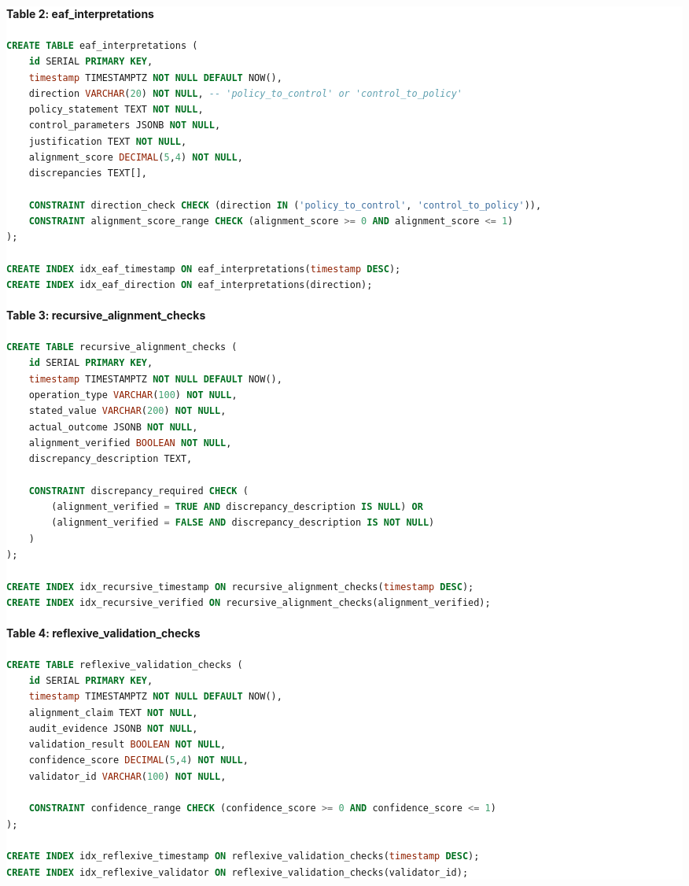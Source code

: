 #### Table 2: eaf_interpretations

```sql
CREATE TABLE eaf_interpretations (
    id SERIAL PRIMARY KEY,
    timestamp TIMESTAMPTZ NOT NULL DEFAULT NOW(),
    direction VARCHAR(20) NOT NULL, -- 'policy_to_control' or 'control_to_policy'
    policy_statement TEXT NOT NULL,
    control_parameters JSONB NOT NULL,
    justification TEXT NOT NULL,
    alignment_score DECIMAL(5,4) NOT NULL,
    discrepancies TEXT[],
    
    CONSTRAINT direction_check CHECK (direction IN ('policy_to_control', 'control_to_policy')),
    CONSTRAINT alignment_score_range CHECK (alignment_score >= 0 AND alignment_score <= 1)
);

CREATE INDEX idx_eaf_timestamp ON eaf_interpretations(timestamp DESC);
CREATE INDEX idx_eaf_direction ON eaf_interpretations(direction);
```

#### Table 3: recursive_alignment_checks

```sql
CREATE TABLE recursive_alignment_checks (
    id SERIAL PRIMARY KEY,
    timestamp TIMESTAMPTZ NOT NULL DEFAULT NOW(),
    operation_type VARCHAR(100) NOT NULL,
    stated_value VARCHAR(200) NOT NULL,
    actual_outcome JSONB NOT NULL,
    alignment_verified BOOLEAN NOT NULL,
    discrepancy_description TEXT,
    
    CONSTRAINT discrepancy_required CHECK (
        (alignment_verified = TRUE AND discrepancy_description IS NULL) OR
        (alignment_verified = FALSE AND discrepancy_description IS NOT NULL)
    )
);

CREATE INDEX idx_recursive_timestamp ON recursive_alignment_checks(timestamp DESC);
CREATE INDEX idx_recursive_verified ON recursive_alignment_checks(alignment_verified);
```

#### Table 4: reflexive_validation_checks

```sql
CREATE TABLE reflexive_validation_checks (
    id SERIAL PRIMARY KEY,
    timestamp TIMESTAMPTZ NOT NULL DEFAULT NOW(),
    alignment_claim TEXT NOT NULL,
    audit_evidence JSONB NOT NULL,
    validation_result BOOLEAN NOT NULL,
    confidence_score DECIMAL(5,4) NOT NULL,
    validator_id VARCHAR(100) NOT NULL,
    
    CONSTRAINT confidence_range CHECK (confidence_score >= 0 AND confidence_score <= 1)
);

CREATE INDEX idx_reflexive_timestamp ON reflexive_validation_checks(timestamp DESC);
CREATE INDEX idx_reflexive_validator ON reflexive_validation_checks(validator_id);
```
